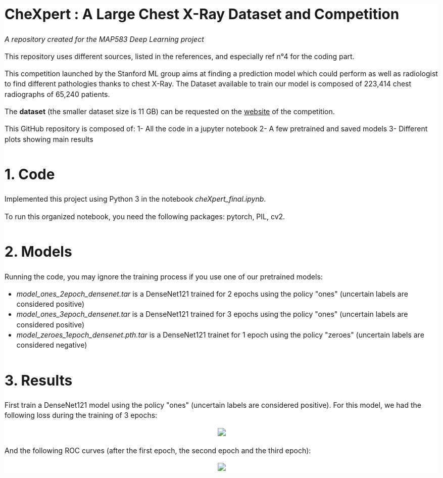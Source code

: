 # CheXpert : A Large Chest X-Ray Dataset and Competition
*A repository created for the MAP583 Deep Learning project*


This repository uses different sources, listed in the references, and especially ref n°4 for the coding part.

This competition launched by the Stanford ML group aims at finding a prediction model which could perform as well as radiologist to find different pathologies thanks to chest X-Ray. The Dataset available to train our model is composed of 223,414 chest radiographs of 65,240 patients.

The **dataset** (the smaller dataset size is 11 GB) can be requested on the [website](https://stanfordmlgroup.github.io/competitions/chexpert/) of the competition.

This GitHub repository is composed of:
1- All the code in a jupyter notebook
2- A few pretrained and saved models
3- Different plots showing main results


# 1. Code

Implemented this project using Python 3 in the notebook *cheXpert_final.ipynb*.

To run this organized notebook, you need the following packages: pytorch, PIL, cv2.

# 2. Models

Running the code, you may ignore the training process if you use one of our pretrained models:
-  *model_ones_2epoch_densenet.tar* is a DenseNet121 trained for 2 epochs using the policy "ones" (uncertain labels are considered positive)
-  *model_ones_3epoch_densenet.tar* is a DenseNet121 trained for 3 epochs using the policy "ones" (uncertain labels are considered positive)
-  *model_zeroes_1epoch_densenet.pth.tar* is a DenseNet121 trainet for 1 epoch using the policy "zeroes" (uncertain labels are considered negative)

# 3. Results
First train a DenseNet121 model using the policy "ones" (uncertain labels are considered positive).
For this model, we had the following loss during the training of 3 epochs:

<p align="center">
  <img src="https://github.com/gaetandi/cheXpert/blob/master/results/loss_ones_densenet.png" width="480">
</p>

And the following ROC curves (after the first epoch, the second epoch and the third epoch):

<p align="center">
  <img src="https://github.com/gaetandi/cheXpert/blob/master/results/ROC_densenet.png" width="1800">
</p>

